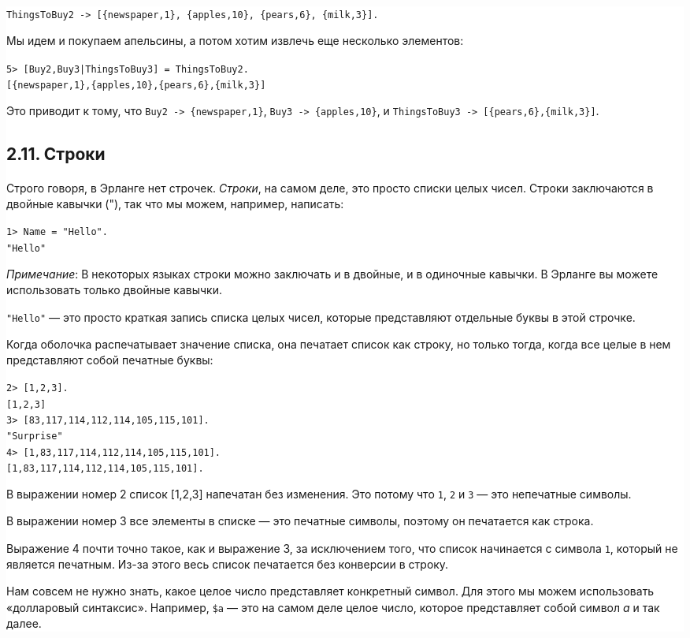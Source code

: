 
    ThingsToBuy2 -> [{newspaper,1}, {apples,10}, {pears,6}, {milk,3}].


Мы идем и покупаем апельсины, а потом хотим извлечь еще несколько
элементов:


    5> [Buy2,Buy3|ThingsToBuy3] = ThingsToBuy2.
    [{newspaper,1},{apples,10},{pears,6},{milk,3}]


Это приводит к тому, что `Buy2 -> {newspaper,1}`, `Buy3 -> {apples,10}`, и
`ThingsToBuy3 -> [{pears,6},{milk,3}]`.

## 2.11. Строки

Строго говоря, в Эрланге нет строчек. *Строки*, на самом деле, это
просто списки целых чисел. Строки заключаются в двойные кавычки ("), так
что мы можем, например, написать:


    1> Name = "Hello".
    "Hello"


*Примечание*: В некоторых языках строки можно заключать и в двойные, и в
одиночные кавычки. В Эрланге вы можете использовать только двойные
кавычки.

`"Hello"` — это просто краткая запись списка целых чисел, которые
представляют отдельные буквы в этой строчке.

Когда оболочка распечатывает значение списка, она печатает список как
строку, но только тогда, когда все целые в нем представляют собой
печатные буквы:


    2> [1,2,3].
    [1,2,3]
    3> [83,117,114,112,114,105,115,101].
    "Surprise"
    4> [1,83,117,114,112,114,105,115,101].
    [1,83,117,114,112,114,105,115,101].


В выражении номер 2 список [1,2,3] напечатан без изменения. Это потому
что `1`, `2` и `3` — это непечатные символы.

В выражении номер 3 все элементы в списке — это печатные символы, поэтому
он печатается как строка.

Выражение 4 почти точно такое, как и выражение 3, за исключением того, что
список начинается с символа `1`, который не является печатным. Из-за этого
весь список печатается без конверсии в строку.

Нам совсем не нужно знать, какое целое число представляет конкретный
символ. Для этого мы можем использовать «долларовый синтаксис».
Например, `$a` — это на самом деле целое число, которое представляет собой
символ *а* и так далее.
